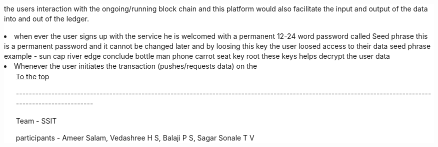 the users interaction with the ongoing/running block chain and this platform would also facilitate the
input and output of the data into and out of the ledger.
<li>when ever the user signs up with the service he is welcomed with a permanent 12-24 word
password called Seed phrase this is a permanent password and it cannot be changed later and
by loosing this key the user loosed access to their data
seed phrase example - sun cap river edge conclude bottle man phone carrot seat key
root
these keys helps decrypt the user data
<li>Whenever the user initiates the transaction (pushes/requests data) on the
<ul>









</div>
<div class="w3-center">
<a href="#" class="w3-button w3-black w3-margin"><i class="fa fa-arrow-up w3-margin-right"></i>To the top</a>
</div>
<p>---------------------------------------------------------------------------------------------------------------------------------------------------------
<footer>
<div>
<p>Team - SSIT</p>
<p>participants - Ameer Salam, Vedashree H S, Balaji P S, Sagar Sonale T V
</p>
<div>
</footer>

<script>
// Slideshow
var slideIndex = 1;
showDivs(slideIndex);

function plusDivs(n) {
  showDivs(slideIndex += n);
}

function currentDiv(n) {
  showDivs(slideIndex = n);
}

function showDivs(n) {
  var i;
  var x = document.getElementsByClassName("mySlides");
  var dots = document.getElementsByClassName("demodots");
  if (n > x.length) {slideIndex = 1}    
  if (n < 1) {slideIndex = x.length} ;
  for (i = 0; i < x.length; i++) {
    x[i].style.display = "none";  
  }
  for (i = 0; i < dots.length; i++) {
    dots[i].className = dots[i].className.replace(" w3-white", "");
  }
  x[slideIndex-1].style.display = "block";  
  dots[slideIndex-1].className += " w3-white";
}
</script>

</body>
</html>
